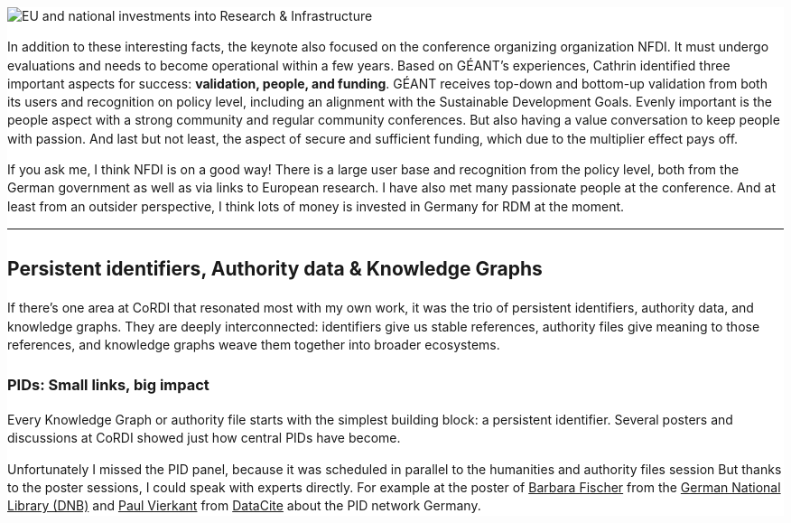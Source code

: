 ![EU and national investments into Research & Infrastructure](cordi-2025/2025-08-28_cordi_geant-rd-funding.jpg)

In addition to these interesting facts,
the keynote also focused on the conference organizing organization NFDI.
It must undergo evaluations and needs to become operational within a few years.
Based on GÉANT’s experiences, 
Cathrin identified three important aspects for success: 
**validation, people, and funding**.
GÉANT receives top-down and bottom-up validation from both its users 
and recognition on policy level, including an alignment with the
Sustainable Development Goals.
Evenly important is the people aspect with
a strong community and regular community conferences.
But also having a value conversation to keep people with passion.
And last but not least,
the aspect of secure and sufficient funding, 
which due to the multiplier effect pays off.

If you ask me, I think NFDI is on a good way!
There is a large user base and recognition from the policy level,
both from the German government
as well as via links to European research.
I have also met many passionate people at the conference.
And at least from an outsider perspective,
I think lots of money is invested in Germany for RDM at the moment.

---

## Persistent identifiers, Authority data & Knowledge Graphs

If there’s one area at CoRDI that resonated most with my own work, 
it was the trio of persistent identifiers, authority data, and knowledge graphs. 
They are deeply interconnected: identifiers give us stable references, 
authority files give meaning to those references, 
and knowledge graphs weave them together into broader ecosystems. 


### PIDs: Small links, big impact

Every Knowledge Graph or authority file starts with the simplest building block: 
a persistent identifier. 
Several posters and discussions at CoRDI showed just how central PIDs have become.

Unfortunately I missed the PID panel,
because it was scheduled in parallel to the humanities and authority files session
But thanks to the poster sessions,
I could speak with experts directly.
For example at the poster of
[Barbara Fischer](https://orcid.org/0009-0009-5034-6687)
from the [German National Library (DNB)](https://ror.org/01n7gem85)
and
[Paul Vierkant](https://orcid.org/0000-0003-4448-3844)
from [DataCite](https://ror.org/04wxnsj81) about the PID network Germany.

